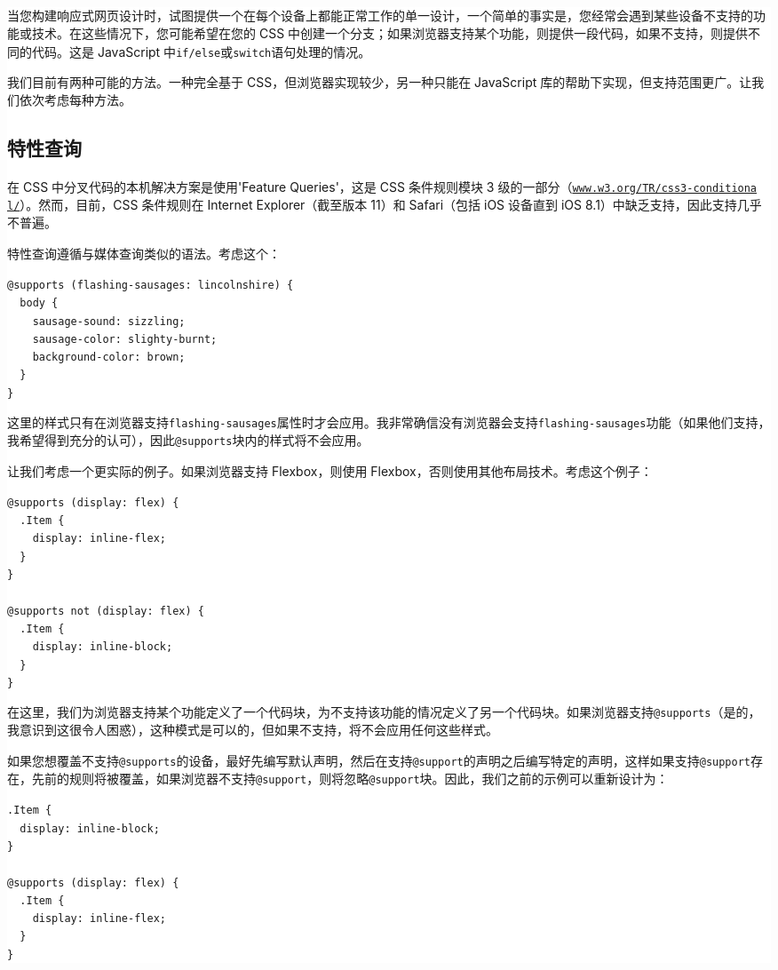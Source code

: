 当您构建响应式网页设计时，试图提供一个在每个设备上都能正常工作的单一设计，一个简单的事实是，您经常会遇到某些设备不支持的功能或技术。在这些情况下，您可能希望在您的 CSS 中创建一个分支；如果浏览器支持某个功能，则提供一段代码，如果不支持，则提供不同的代码。这是 JavaScript 中`if/else`或`switch`语句处理的情况。

我们目前有两种可能的方法。一种完全基于 CSS，但浏览器实现较少，另一种只能在 JavaScript 库的帮助下实现，但支持范围更广。让我们依次考虑每种方法。

## 特性查询

在 CSS 中分叉代码的本机解决方案是使用'Feature Queries'，这是 CSS 条件规则模块 3 级的一部分（[`www.w3.org/TR/css3-conditional/`](http://www.w3.org/TR/css3-conditional/)）。然而，目前，CSS 条件规则在 Internet Explorer（截至版本 11）和 Safari（包括 iOS 设备直到 iOS 8.1）中缺乏支持，因此支持几乎不普遍。

特性查询遵循与媒体查询类似的语法。考虑这个：

```html
@supports (flashing-sausages: lincolnshire) {
  body {
    sausage-sound: sizzling;
    sausage-color: slighty-burnt;
    background-color: brown;
  }
}
```

这里的样式只有在浏览器支持`flashing-sausages`属性时才会应用。我非常确信没有浏览器会支持`flashing-sausages`功能（如果他们支持，我希望得到充分的认可），因此`@supports`块内的样式将不会应用。

让我们考虑一个更实际的例子。如果浏览器支持 Flexbox，则使用 Flexbox，否则使用其他布局技术。考虑这个例子：

```html
@supports (display: flex) {
  .Item {
    display: inline-flex;
  }
}

@supports not (display: flex) {
  .Item {
    display: inline-block;
  }
}
```

在这里，我们为浏览器支持某个功能定义了一个代码块，为不支持该功能的情况定义了另一个代码块。如果浏览器支持`@supports`（是的，我意识到这很令人困惑），这种模式是可以的，但如果不支持，将不会应用任何这些样式。

如果您想覆盖不支持`@supports`的设备，最好先编写默认声明，然后在支持`@support`的声明之后编写特定的声明，这样如果支持`@support`存在，先前的规则将被覆盖，如果浏览器不支持`@support`，则将忽略`@support`块。因此，我们之前的示例可以重新设计为：

```html
.Item {
  display: inline-block;
}

@supports (display: flex) {
  .Item {
    display: inline-flex;
  }
}
```
